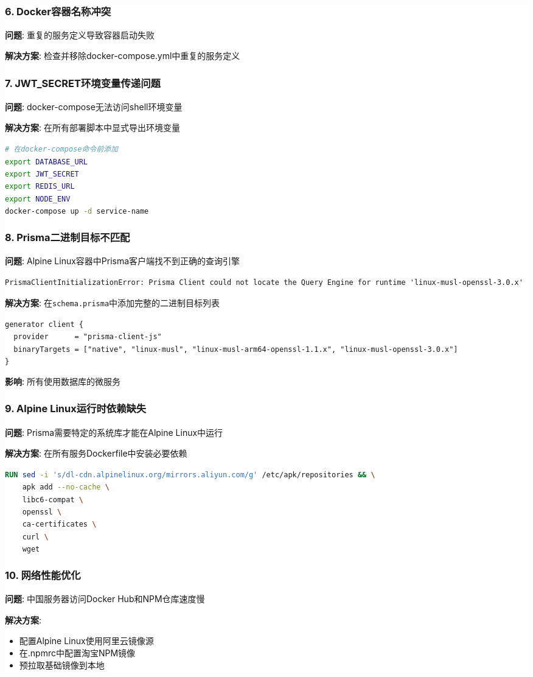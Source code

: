### 6. Docker容器名称冲突
**问题**: 重复的服务定义导致容器启动失败

**解决方案**: 检查并移除docker-compose.yml中重复的服务定义

### 7. JWT_SECRET环境变量传递问题
**问题**: docker-compose无法访问shell环境变量

**解决方案**: 在所有部署脚本中显式导出环境变量
```bash
# 在docker-compose命令前添加
export DATABASE_URL
export JWT_SECRET  
export REDIS_URL
export NODE_ENV
docker-compose up -d service-name
```

### 8. Prisma二进制目标不匹配
**问题**: Alpine Linux容器中Prisma客户端找不到正确的查询引擎
```
PrismaClientInitializationError: Prisma Client could not locate the Query Engine for runtime 'linux-musl-openssl-3.0.x'
```

**解决方案**: 在`schema.prisma`中添加完整的二进制目标列表
```prisma
generator client {
  provider      = "prisma-client-js"
  binaryTargets = ["native", "linux-musl", "linux-musl-arm64-openssl-1.1.x", "linux-musl-openssl-3.0.x"]
}
```

**影响**: 所有使用数据库的微服务

### 9. Alpine Linux运行时依赖缺失
**问题**: Prisma需要特定的系统库才能在Alpine Linux中运行

**解决方案**: 在所有服务Dockerfile中安装必要依赖
```dockerfile
RUN sed -i 's/dl-cdn.alpinelinux.org/mirrors.aliyun.com/g' /etc/apk/repositories && \
    apk add --no-cache \
    libc6-compat \
    openssl \
    ca-certificates \
    curl \
    wget
```

### 10. 网络性能优化
**问题**: 中国服务器访问Docker Hub和NPM仓库速度慢

**解决方案**: 
- 配置Alpine Linux使用阿里云镜像源
- 在.npmrc中配置淘宝NPM镜像
- 预拉取基础镜像到本地
